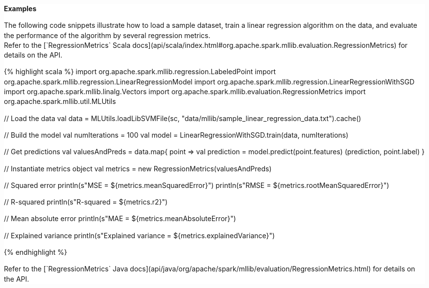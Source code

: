   </tbody>
</table>

**Examples**

<div class="codetabs">
The following code snippets illustrate how to load a sample dataset, train a linear regression algorithm on the data,
and evaluate the performance of the algorithm by several regression metrics.

<div data-lang="scala" markdown="1">
Refer to the [`RegressionMetrics` Scala docs](api/scala/index.html#org.apache.spark.mllib.evaluation.RegressionMetrics) for details on the API.

{% highlight scala %}
import org.apache.spark.mllib.regression.LabeledPoint
import org.apache.spark.mllib.regression.LinearRegressionModel
import org.apache.spark.mllib.regression.LinearRegressionWithSGD
import org.apache.spark.mllib.linalg.Vectors
import org.apache.spark.mllib.evaluation.RegressionMetrics
import org.apache.spark.mllib.util.MLUtils

// Load the data
val data = MLUtils.loadLibSVMFile(sc, "data/mllib/sample_linear_regression_data.txt").cache()

// Build the model
val numIterations = 100
val model = LinearRegressionWithSGD.train(data, numIterations)

// Get predictions
val valuesAndPreds = data.map{ point =>
  val prediction = model.predict(point.features)
  (prediction, point.label)
}

// Instantiate metrics object
val metrics = new RegressionMetrics(valuesAndPreds)

// Squared error
println(s"MSE = ${metrics.meanSquaredError}")
println(s"RMSE = ${metrics.rootMeanSquaredError}")

// R-squared
println(s"R-squared = ${metrics.r2}")

// Mean absolute error
println(s"MAE = ${metrics.meanAbsoluteError}")

// Explained variance
println(s"Explained variance = ${metrics.explainedVariance}")

{% endhighlight %}

</div>

<div data-lang="java" markdown="1">
Refer to the [`RegressionMetrics` Java docs](api/java/org/apache/spark/mllib/evaluation/RegressionMetrics.html) for details on the API.
